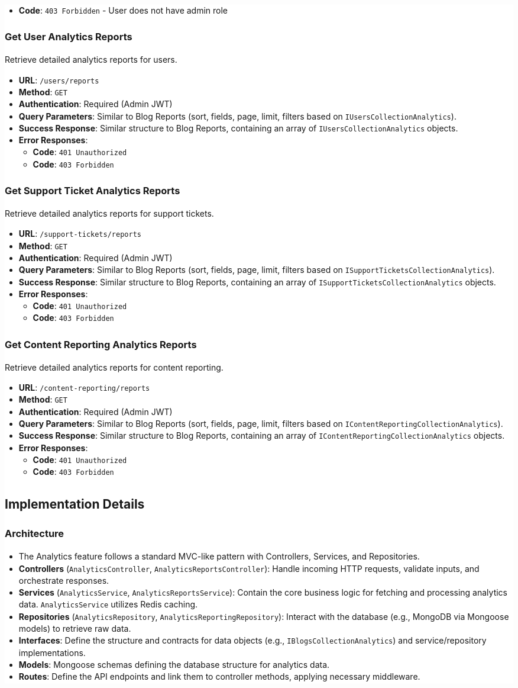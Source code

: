   - **Code**: `403 Forbidden` - User does not have admin role

### Get User Analytics Reports

Retrieve detailed analytics reports for users.

- **URL**: `/users/reports`
- **Method**: `GET`
- **Authentication**: Required (Admin JWT)
- **Query Parameters**: Similar to Blog Reports (sort, fields, page, limit, filters based on `IUsersCollectionAnalytics`).
- **Success Response**: Similar structure to Blog Reports, containing an array of `IUsersCollectionAnalytics` objects.
- **Error Responses**:
  - **Code**: `401 Unauthorized`
  - **Code**: `403 Forbidden`

### Get Support Ticket Analytics Reports

Retrieve detailed analytics reports for support tickets.

- **URL**: `/support-tickets/reports`
- **Method**: `GET`
- **Authentication**: Required (Admin JWT)
- **Query Parameters**: Similar to Blog Reports (sort, fields, page, limit, filters based on `ISupportTicketsCollectionAnalytics`).
- **Success Response**: Similar structure to Blog Reports, containing an array of `ISupportTicketsCollectionAnalytics` objects.
- **Error Responses**:
  - **Code**: `401 Unauthorized`
  - **Code**: `403 Forbidden`

### Get Content Reporting Analytics Reports

Retrieve detailed analytics reports for content reporting.

- **URL**: `/content-reporting/reports`
- **Method**: `GET`
- **Authentication**: Required (Admin JWT)
- **Query Parameters**: Similar to Blog Reports (sort, fields, page, limit, filters based on `IContentReportingCollectionAnalytics`).
- **Success Response**: Similar structure to Blog Reports, containing an array of `IContentReportingCollectionAnalytics` objects.
- **Error Responses**:
  - **Code**: `401 Unauthorized`
  - **Code**: `403 Forbidden`

## Implementation Details

### Architecture

- The Analytics feature follows a standard MVC-like pattern with Controllers, Services, and Repositories.
- **Controllers** (`AnalyticsController`, `AnalyticsReportsController`): Handle incoming HTTP requests, validate inputs, and orchestrate responses.
- **Services** (`AnalyticsService`, `AnalyticsReportsService`): Contain the core business logic for fetching and processing analytics data. `AnalyticsService` utilizes Redis caching.
- **Repositories** (`AnalyticsRepository`, `AnalyticsReportingRepository`): Interact with the database (e.g., MongoDB via Mongoose models) to retrieve raw data.
- **Interfaces**: Define the structure and contracts for data objects (e.g., `IBlogsCollectionAnalytics`) and service/repository implementations.
- **Models**: Mongoose schemas defining the database structure for analytics data.
- **Routes**: Define the API endpoints and link them to controller methods, applying necessary middleware.
